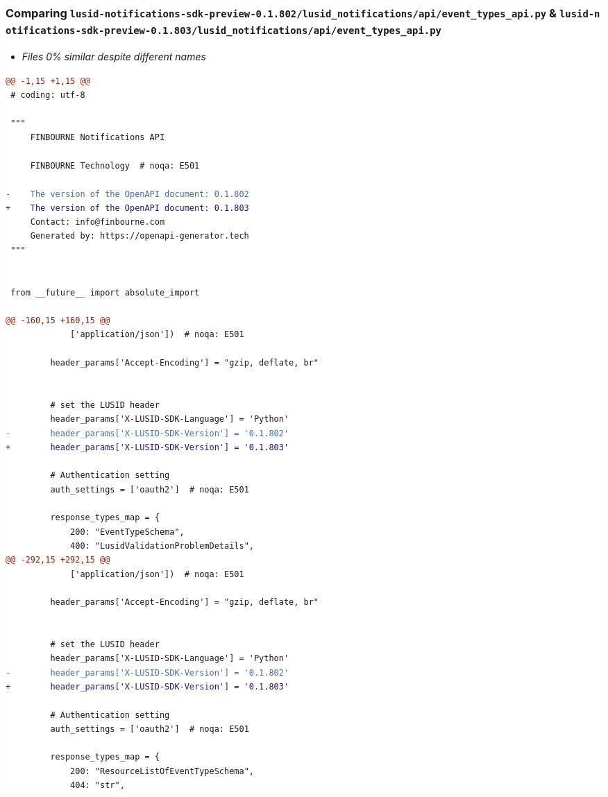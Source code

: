 ### Comparing `lusid-notifications-sdk-preview-0.1.802/lusid_notifications/api/event_types_api.py` & `lusid-notifications-sdk-preview-0.1.803/lusid_notifications/api/event_types_api.py`

 * *Files 0% similar despite different names*

```diff
@@ -1,15 +1,15 @@
 # coding: utf-8
 
 """
     FINBOURNE Notifications API
 
     FINBOURNE Technology  # noqa: E501
 
-    The version of the OpenAPI document: 0.1.802
+    The version of the OpenAPI document: 0.1.803
     Contact: info@finbourne.com
     Generated by: https://openapi-generator.tech
 """
 
 
 from __future__ import absolute_import
 
@@ -160,15 +160,15 @@
             ['application/json'])  # noqa: E501
 
         header_params['Accept-Encoding'] = "gzip, deflate, br"
 
 
         # set the LUSID header
         header_params['X-LUSID-SDK-Language'] = 'Python'
-        header_params['X-LUSID-SDK-Version'] = '0.1.802'
+        header_params['X-LUSID-SDK-Version'] = '0.1.803'
 
         # Authentication setting
         auth_settings = ['oauth2']  # noqa: E501
 
         response_types_map = {
             200: "EventTypeSchema",
             400: "LusidValidationProblemDetails",
@@ -292,15 +292,15 @@
             ['application/json'])  # noqa: E501
 
         header_params['Accept-Encoding'] = "gzip, deflate, br"
 
 
         # set the LUSID header
         header_params['X-LUSID-SDK-Language'] = 'Python'
-        header_params['X-LUSID-SDK-Version'] = '0.1.802'
+        header_params['X-LUSID-SDK-Version'] = '0.1.803'
 
         # Authentication setting
         auth_settings = ['oauth2']  # noqa: E501
 
         response_types_map = {
             200: "ResourceListOfEventTypeSchema",
             404: "str",
```
